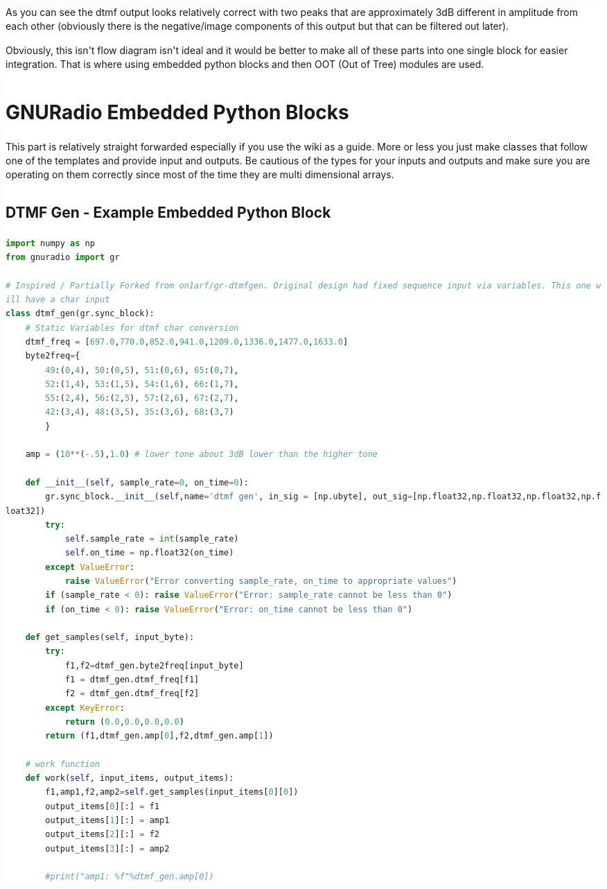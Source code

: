 As you can see the dtmf output looks relatively correct with two peaks that are approximately 3dB different in amplitude from each other (obviously there is the negative/image components of this output but that can be filtered out later).

Obviously, this isn't flow diagram isn't ideal and it would be better to make all of these parts into one single block for easier integration. That is where using embedded python blocks and then OOT (Out of Tree) modules are used.

# GNURadio Embedded Python Blocks
This part is relatively straight forwarded especially if you use the wiki as a guide. More or less you just make classes that follow one of the templates and provide input and outputs. Be cautious of the types for your inputs and outputs and make sure you are operating on them correctly since most of the time they are multi dimensional arrays.

## DTMF Gen - Example Embedded Python Block
```python
import numpy as np
from gnuradio import gr

# Inspired / Partially Forked from on1arf/gr-dtmfgen. Original design had fixed sequence input via variables. This one will have a char input
class dtmf_gen(gr.sync_block):
    # Static Variables for dtmf char conversion
    dtmf_freq = [697.0,770.0,852.0,941.0,1209.0,1336.0,1477.0,1633.0]
    byte2freq={
        49:(0,4), 50:(0,5), 51:(0,6), 65:(0,7),
        52:(1,4), 53:(1,5), 54:(1,6), 66:(1,7),
        55:(2,4), 56:(2,5), 57:(2,6), 67:(2,7),
        42:(3,4), 48:(3,5), 35:(3,6), 68:(3,7)
        } 

    amp = (10**(-.5),1.0) # lower tone about 3dB lower than the higher tone

    def __init__(self, sample_rate=0, on_time=0): 
        gr.sync_block.__init__(self,name='dtmf gen', in_sig = [np.ubyte], out_sig=[np.float32,np.float32,np.float32,np.float32])
        try:
            self.sample_rate = int(sample_rate)
            self.on_time = np.float32(on_time)
        except ValueError:
            raise ValueError("Error converting sample_rate, on_time to appropriate values")
        if (sample_rate < 0): raise ValueError("Error: sample_rate cannot be less than 0")
        if (on_time < 0): raise ValueError("Error: on_time cannot be less than 0")
    
    def get_samples(self, input_byte):
        try:
            f1,f2=dtmf_gen.byte2freq[input_byte]
            f1 = dtmf_gen.dtmf_freq[f1]
            f2 = dtmf_gen.dtmf_freq[f2]
        except KeyError:
            return (0.0,0.0,0.0,0.0)
        return (f1,dtmf_gen.amp[0],f2,dtmf_gen.amp[1])

    # work function
    def work(self, input_items, output_items):
        f1,amp1,f2,amp2=self.get_samples(input_items[0][0])
        output_items[0][:] = f1
        output_items[1][:] = amp1
        output_items[2][:] = f2
        output_items[3][:] = amp2
        
        #print("amp1: %f"%dtmf_gen.amp[0])
```